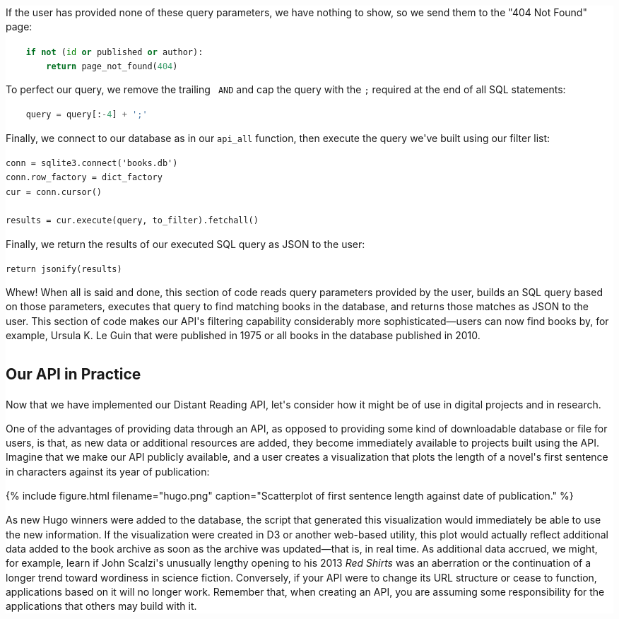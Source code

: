 If the user has provided none of these query parameters, we have nothing to show, so we send them to the "404 Not Found" page:

```python
    if not (id or published or author):
        return page_not_found(404)
```

To perfect our query, we remove the trailing ` AND` and cap the query with the `;` required at the end of all SQL statements:

```python
    query = query[:-4] + ';'
```

Finally, we connect to our database as in our `api_all` function, then execute the query we've built using our filter list:

    conn = sqlite3.connect('books.db')
    conn.row_factory = dict_factory
    cur = conn.cursor()

    results = cur.execute(query, to_filter).fetchall()

Finally, we return the results of our executed SQL query as JSON to the user:

    return jsonify(results)

Whew! When all is said and done, this section of code reads query parameters provided by the user, builds an SQL query based on those parameters, executes that query to find matching books in the database, and returns those matches as JSON to the user. This section of code makes our API's filtering capability considerably more sophisticated—users can now find books by, for example, Ursula K. Le Guin that were published in 1975 or all books in the database published in 2010.

## Our API in Practice

Now that we have implemented our Distant Reading API, let's consider how it might be of use in digital projects and in research.

One of the advantages of providing data through an API, as opposed to providing some kind of downloadable database or file for users, is that, as new data or additional resources are added, they become immediately available to projects built using the API. Imagine that we make our API publicly available, and a user creates a visualization that plots the length of a novel's first sentence in characters against its year of publication:

{% include figure.html filename="hugo.png" caption="Scatterplot of first sentence length against date of publication." %}

As new Hugo winners were added to the database, the script that generated this visualization would immediately be able to use the new information. If the visualization were created in D3 or another web-based utility, this plot would actually reflect additional data added to the book archive as soon as the archive was updated—that is, in real time. As additional data accrued, we might, for example, learn if John Scalzi's unusually lengthy opening to his 2013 *Red Shirts* was an aberration or the continuation of a longer trend toward wordiness in science fiction. Conversely, if your API were to change its URL structure or cease to function, applications based on it will no longer work. Remember that, when creating an API, you are assuming some responsibility for the applications that others may build with it.
